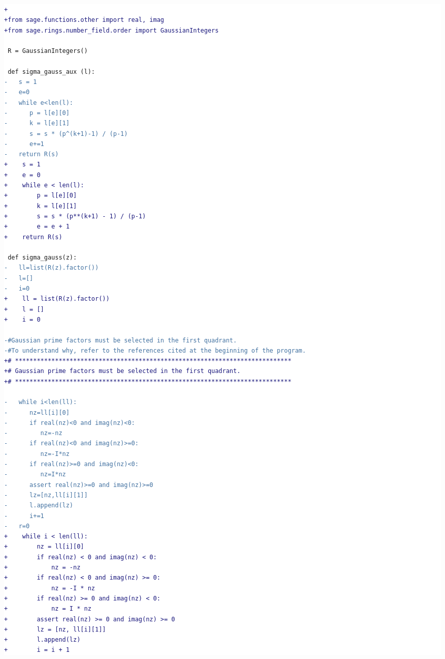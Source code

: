 ``````diff
+
+from sage.functions.other import real, imag
+from sage.rings.number_field.order import GaussianIntegers
 
 R = GaussianIntegers()
 
 def sigma_gauss_aux (l):
-   s = 1
-   e=0
-   while e<len(l):
-      p = l[e][0]
-      k = l[e][1]
-      s = s * (p^(k+1)-1) / (p-1)
-      e+=1
-   return R(s)
+    s = 1
+    e = 0
+    while e < len(l):
+        p = l[e][0]
+        k = l[e][1]
+        s = s * (p**(k+1) - 1) / (p-1)
+        e = e + 1
+    return R(s)
 
 def sigma_gauss(z):
-   ll=list(R(z).factor())
-   l=[]
-   i=0
+    ll = list(R(z).factor())
+    l = []
+    i = 0
 
-#Gaussian prime factors must be selected in the first quadrant.
-#To understand why, refer to the references cited at the beginning of the program.
+# ****************************************************************************
+# Gaussian prime factors must be selected in the first quadrant.
+# ****************************************************************************
 
-   while i<len(ll):
-      nz=ll[i][0]
-      if real(nz)<0 and imag(nz)<0:
-         nz=-nz
-      if real(nz)<0 and imag(nz)>=0:
-         nz=-I*nz
-      if real(nz)>=0 and imag(nz)<0:
-         nz=I*nz
-      assert real(nz)>=0 and imag(nz)>=0
-      lz=[nz,ll[i][1]]
-      l.append(lz)
-      i+=1
-   r=0
+    while i < len(ll):
+        nz = ll[i][0]
+        if real(nz) < 0 and imag(nz) < 0:
+            nz = -nz
+        if real(nz) < 0 and imag(nz) >= 0:
+            nz = -I * nz
+        if real(nz) >= 0 and imag(nz) < 0:
+            nz = I * nz
+        assert real(nz) >= 0 and imag(nz) >= 0
+        lz = [nz, ll[i][1]]
+        l.append(lz)
+        i = i + 1
``````